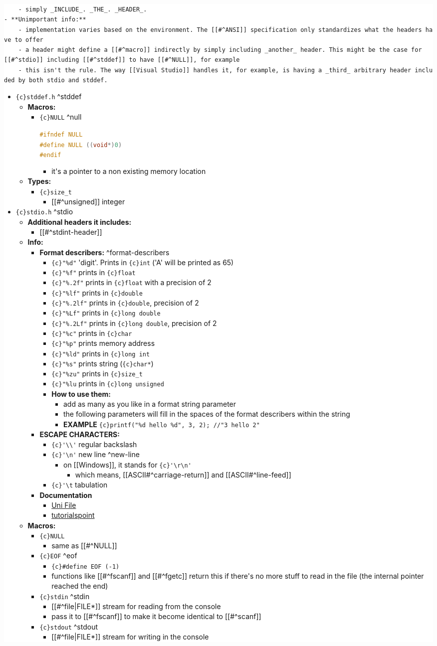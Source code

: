 		- simply _INCLUDE_. _THE_. _HEADER_.
	- **Unimportant info:**
		- implementation varies based on the environment. The [[#^ANSI]] specification only standardizes what the headers have to offer
		- a header might define a [[#^macro]] indirectly by simply including _another_ header. This might be the case for [[#^stdio]] including [[#^stddef]] to have [[#^NULL]], for example
		- this isn't the rule. The way [[Visual Studio]] handles it, for example, is having a _third_ arbitrary header included by both stdio and stddef.
- `{c}stddef.h` ^stddef
	- **Macros:**
		- `{c}NULL` ^null
			```c
			#ifndef NULL
			#define NULL ((void*)0)
			#endif
			```
			- it's a pointer to a non existing memory location
	- **Types:**
		- `{c}size_t`
			- [[#^unsigned]] integer
- `{c}stdio.h` ^stdio
	- **Additional headers it includes:**
		- [[#^stdint-header]]
	- **Info:**
		- **Format describers:** ^format-describers
			- `{c}"%d"` 'digit'. Prints in `{c}int` ('A' will be printed as 65)
			- `{c}"%f"` prints in `{c}float`
			- `{c}"%.2f"` prints in `{c}float` with a precision of 2
			- `{c}"%lf"` prints in `{c}double`
			- `{c}"%.2lf"` prints in `{c}double`, precision of 2
			- `{c}"%Lf"` prints in `{c}long double`
			- `{c}"%.2Lf"` prints in `{c}long double`, precision of 2
			- `{c}"%c"` prints in `{c}char`
			- `{c}"%p"` prints memory address
			- `{c}"%ld"` prints in `{c}long int`
			- `{c}"%s"` prints string (`{c}char*`)
			- `{c}"%zu"` prints in `{c}size_t`
			- `{c}"%lu` prints in `{c}long unsigned`
			- **How to use them:**
				- add as many as you like in a format string parameter
				- the following parameters will fill in the spaces of the format describers within the string
				- **EXAMPLE**
					`{c}printf("%d hello %d", 3, 2); //"3 hello 2"`
		- **ESCAPE CHARACTERS:**
			- `{c}'\\'` regular backslash
			- `{c}'\n'` new line ^new-line
				- on [[Windows]], it stands for `{c}'\r\n'`
					- which means, [[ASCII#^carriage-return]] and [[ASCII#^line-feed]]
			- `{c}'\t` tabulation
		- **Documentation**
			- [Uni File](http://www.diit.unict.it/users/mpalesi/COURSES/LDI_02-03/DISPENSE/files.pdf)
			- [tutorialspoint](https://www.tutorialspoint.com/c_standard_library/stdio_h.htm)
	- **Macros:**
		- `{c}NULL`
			- same as [[#^NULL]]
		- `{c}EOF` ^eof
			- `{c}#define EOF (-1)`
			- functions like [[#^fscanf]] and [[#^fgetc]] return this if there's no more stuff to read in the file (the internal pointer reached the end)
		- `{c}stdin` ^stdin
			- [[#^file|FILE*]] stream for reading from the console
			- pass it to [[#^fscanf]] to make it become identical to [[#^scanf]]
		- `{c}stdout` ^stdout
			- [[#^file|FILE*]] stream for writing in the console